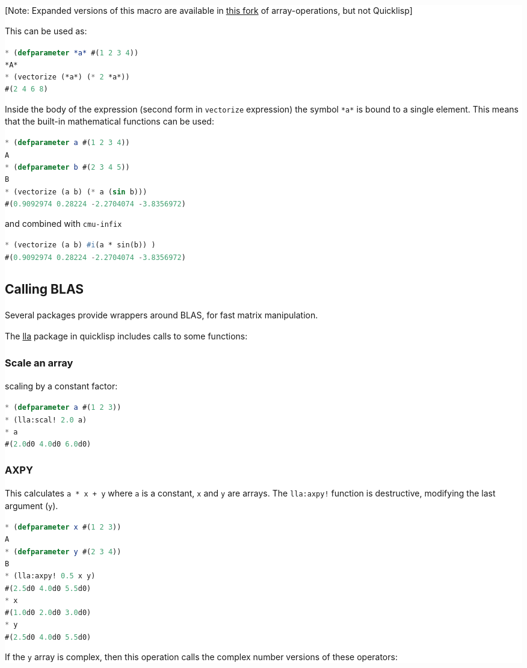 [Note: Expanded versions of this macro are available in [this
fork](https://github.com/bendudson/array-operations) of array-operations, but
not Quicklisp]

This can be used as:
~~~lisp
* (defparameter *a* #(1 2 3 4))
*A*
* (vectorize (*a*) (* 2 *a*))
#(2 4 6 8)
~~~

Inside the body of the expression (second form in `vectorize`
expression) the symbol `*a*` is bound to a single element. 
This means that the built-in mathematical functions can be used:

~~~lisp
* (defparameter a #(1 2 3 4))
A
* (defparameter b #(2 3 4 5))
B
* (vectorize (a b) (* a (sin b)))
#(0.9092974 0.28224 -2.2704074 -3.8356972)
~~~

and combined with `cmu-infix` 
~~~lisp
* (vectorize (a b) #i(a * sin(b)) )
#(0.9092974 0.28224 -2.2704074 -3.8356972)
~~~

## Calling BLAS

Several packages provide wrappers around BLAS, for fast matrix manipulation.

The [lla](https://github.com/tpapp/lla) package in quicklisp includes
calls to some functions:

### Scale an array

scaling by a constant factor:
~~~lisp
* (defparameter a #(1 2 3))
* (lla:scal! 2.0 a)
* a
#(2.0d0 4.0d0 6.0d0)
~~~

### AXPY

This calculates `a * x + y` where `a` is a constant, `x` and `y` are arrays.
The `lla:axpy!` function is destructive, modifying the last argument (`y`).
~~~lisp
* (defparameter x #(1 2 3))
A
* (defparameter y #(2 3 4))
B
* (lla:axpy! 0.5 x y)
#(2.5d0 4.0d0 5.5d0)
* x
#(1.0d0 2.0d0 3.0d0)
* y
#(2.5d0 4.0d0 5.5d0)
~~~
If the `y` array is complex, then this operation calls the complex
number versions of these operators:
